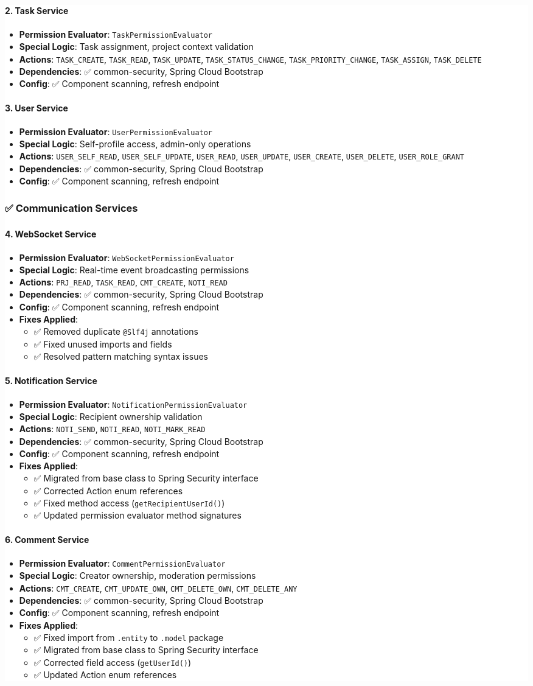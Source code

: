 #### 2. Task Service
- **Permission Evaluator**: `TaskPermissionEvaluator`
- **Special Logic**: Task assignment, project context validation
- **Actions**: `TASK_CREATE`, `TASK_READ`, `TASK_UPDATE`, `TASK_STATUS_CHANGE`, `TASK_PRIORITY_CHANGE`, `TASK_ASSIGN`, `TASK_DELETE`
- **Dependencies**: ✅ common-security, Spring Cloud Bootstrap
- **Config**: ✅ Component scanning, refresh endpoint

#### 3. User Service
- **Permission Evaluator**: `UserPermissionEvaluator`
- **Special Logic**: Self-profile access, admin-only operations
- **Actions**: `USER_SELF_READ`, `USER_SELF_UPDATE`, `USER_READ`, `USER_UPDATE`, `USER_CREATE`, `USER_DELETE`, `USER_ROLE_GRANT`
- **Dependencies**: ✅ common-security, Spring Cloud Bootstrap
- **Config**: ✅ Component scanning, refresh endpoint

### ✅ Communication Services

#### 4. WebSocket Service
- **Permission Evaluator**: `WebSocketPermissionEvaluator`
- **Special Logic**: Real-time event broadcasting permissions
- **Actions**: `PRJ_READ`, `TASK_READ`, `CMT_CREATE`, `NOTI_READ`
- **Dependencies**: ✅ common-security, Spring Cloud Bootstrap
- **Config**: ✅ Component scanning, refresh endpoint
- **Fixes Applied**: 
  - ✅ Removed duplicate `@Slf4j` annotations
  - ✅ Fixed unused imports and fields
  - ✅ Resolved pattern matching syntax issues

#### 5. Notification Service
- **Permission Evaluator**: `NotificationPermissionEvaluator`
- **Special Logic**: Recipient ownership validation
- **Actions**: `NOTI_SEND`, `NOTI_READ`, `NOTI_MARK_READ`
- **Dependencies**: ✅ common-security, Spring Cloud Bootstrap
- **Config**: ✅ Component scanning, refresh endpoint
- **Fixes Applied**:
  - ✅ Migrated from base class to Spring Security interface
  - ✅ Corrected Action enum references
  - ✅ Fixed method access (`getRecipientUserId()`)
  - ✅ Updated permission evaluator method signatures

#### 6. Comment Service
- **Permission Evaluator**: `CommentPermissionEvaluator`
- **Special Logic**: Creator ownership, moderation permissions
- **Actions**: `CMT_CREATE`, `CMT_UPDATE_OWN`, `CMT_DELETE_OWN`, `CMT_DELETE_ANY`
- **Dependencies**: ✅ common-security, Spring Cloud Bootstrap
- **Config**: ✅ Component scanning, refresh endpoint
- **Fixes Applied**:
  - ✅ Fixed import from `.entity` to `.model` package
  - ✅ Migrated from base class to Spring Security interface
  - ✅ Corrected field access (`getUserId()`)
  - ✅ Updated Action enum references
